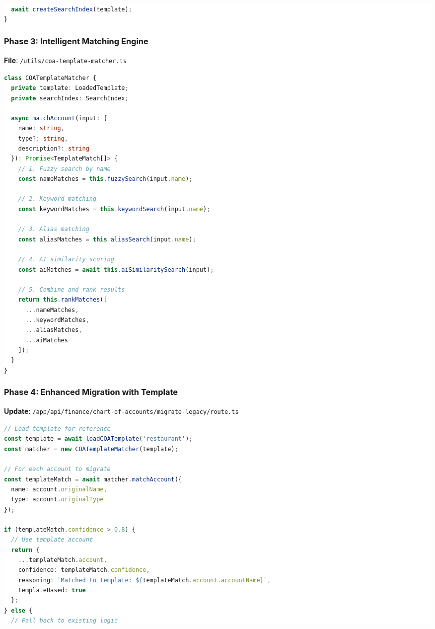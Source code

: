 ```typescript
  await createSearchIndex(template);
}
```

### Phase 3: Intelligent Matching Engine
**File**: `/utils/coa-template-matcher.ts`

```typescript
class COATemplateMatcher {
  private template: LoadedTemplate;
  private searchIndex: SearchIndex;

  async matchAccount(input: {
    name: string,
    type?: string,
    description?: string
  }): Promise<TemplateMatch[]> {
    // 1. Fuzzy search by name
    const nameMatches = this.fuzzySearch(input.name);
    
    // 2. Keyword matching
    const keywordMatches = this.keywordSearch(input.name);
    
    // 3. Alias matching
    const aliasMatches = this.aliasSearch(input.name);
    
    // 4. AI similarity scoring
    const aiMatches = await this.aiSimilaritySearch(input);
    
    // 5. Combine and rank results
    return this.rankMatches([
      ...nameMatches,
      ...keywordMatches,
      ...aliasMatches,
      ...aiMatches
    ]);
  }
}
```

### Phase 4: Enhanced Migration with Template
**Update**: `/app/api/finance/chart-of-accounts/migrate-legacy/route.ts`

```typescript
// Load template for reference
const template = await loadCOATemplate('restaurant');
const matcher = new COATemplateMatcher(template);

// For each account to migrate
const templateMatch = await matcher.matchAccount({
  name: account.originalName,
  type: account.originalType
});

if (templateMatch.confidence > 0.8) {
  // Use template account
  return {
    ...templateMatch.account,
    confidence: templateMatch.confidence,
    reasoning: `Matched to template: ${templateMatch.account.accountName}`,
    templateBased: true
  };
} else {
  // Fall back to existing logic
```